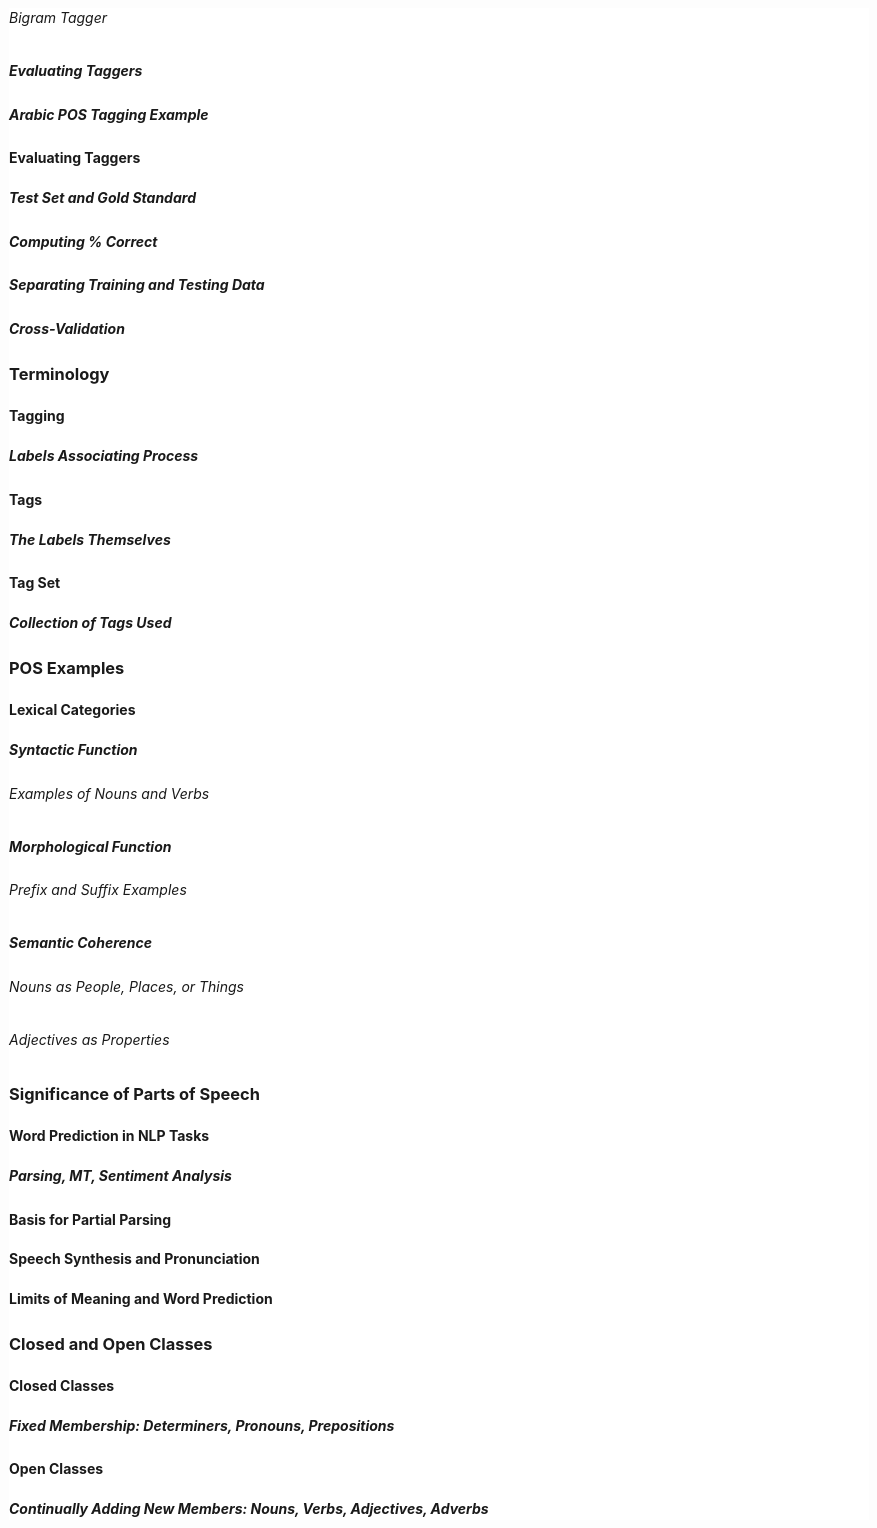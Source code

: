 ###### Bigram Tagger
##### Evaluating Taggers
##### Arabic POS Tagging Example

#### Evaluating Taggers
##### Test Set and Gold Standard
##### Computing % Correct
##### Separating Training and Testing Data
##### Cross-Validation

### Terminology
#### Tagging
##### Labels Associating Process
#### Tags
##### The Labels Themselves
#### Tag Set
##### Collection of Tags Used

### POS Examples
#### Lexical Categories
##### Syntactic Function
###### Examples of Nouns and Verbs
##### Morphological Function
###### Prefix and Suffix Examples
##### Semantic Coherence
###### Nouns as People, Places, or Things
###### Adjectives as Properties

### Significance of Parts of Speech
#### Word Prediction in NLP Tasks
##### Parsing, MT, Sentiment Analysis
#### Basis for Partial Parsing
#### Speech Synthesis and Pronunciation
#### Limits of Meaning and Word Prediction

### Closed and Open Classes
#### Closed Classes
##### Fixed Membership: Determiners, Pronouns, Prepositions
#### Open Classes
##### Continually Adding New Members: Nouns, Verbs, Adjectives, Adverbs

